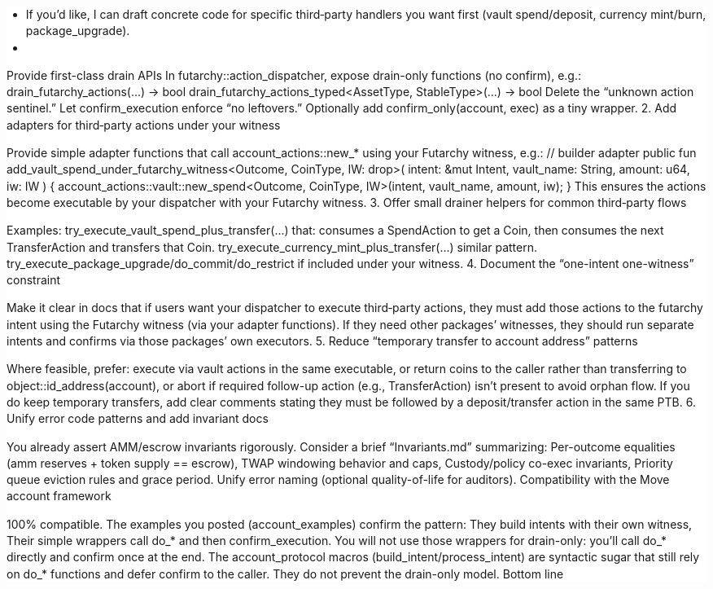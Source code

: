 * If you’d like, I can draft concrete code for specific third‑party handlers you want first (vault spend/deposit, currency mint/burn, package_upgrade).
* 

Provide first-class drain APIs
In futarchy::action_dispatcher, expose drain-only functions (no confirm), e.g.:
drain_futarchy_actions(...) -> bool
drain_futarchy_actions_typed<AssetType, StableType>(...) -> bool
Delete the “unknown action sentinel.” Let confirm_execution enforce “no leftovers.”
Optionally add confirm_only(account, exec) as a tiny wrapper.
2. Add adapters for third‑party actions under your witness

Provide simple adapter functions that call account_actions::new_* using your Futarchy witness, e.g.: // builder adapter public fun add_vault_spend_under_futarchy_witness<Outcome, CoinType, IW: drop>( intent: &mut Intent<Outcome>, vault_name: String, amount: u64, iw: IW ) { account_actions::vault::new_spend<Outcome, CoinType, IW>(intent, vault_name, amount, iw); }
This ensures the actions become executable by your dispatcher with your Futarchy witness.
3. Offer small drainer helpers for common third‑party flows

Examples:
try_execute_vault_spend_plus_transfer<CoinType>(...) that:
consumes a SpendAction<CoinType> to get a Coin,
then consumes the next TransferAction and transfers that Coin.
try_execute_currency_mint_plus_transfer<CoinType>(...) similar pattern.
try_execute_package_upgrade/do_commit/do_restrict if included under your witness.
4. Document the “one-intent one-witness” constraint

Make it clear in docs that if users want your dispatcher to execute third‑party actions, they must add those actions to the futarchy intent using the Futarchy witness (via your adapter functions).
If they need other packages’ witnesses, they should run separate intents and confirms via those packages’ own executors.
5. Reduce “temporary transfer to account address” patterns

Where feasible, prefer:
execute via vault actions in the same executable, or
return coins to the caller rather than transferring to object::id_address(account),
or abort if required follow-up action (e.g., TransferAction) isn’t present to avoid orphan flow.
If you do keep temporary transfers, add clear comments stating they must be followed by a deposit/transfer action in the same PTB.
6. Unify error code patterns and add invariant docs

You already assert AMM/escrow invariants rigorously. Consider a brief “Invariants.md” summarizing:
Per-outcome equalities (amm reserves + token supply == escrow),
TWAP windowing behavior and caps,
Custody/policy co-exec invariants,
Priority queue eviction rules and grace period.
Unify error naming (optional quality-of-life for auditors).
Compatibility with the Move account framework

100% compatible. The examples you posted (account_examples) confirm the pattern:
They build intents with their own witness,
Their simple wrappers call do_* and then confirm_execution. You will not use those wrappers for drain-only: you’ll call do_* directly and confirm once at the end.
The account_protocol macros (build_intent/process_intent) are syntactic sugar that still rely on do_* functions and defer confirm to the caller. They do not prevent the drain-only model.
Bottom line

